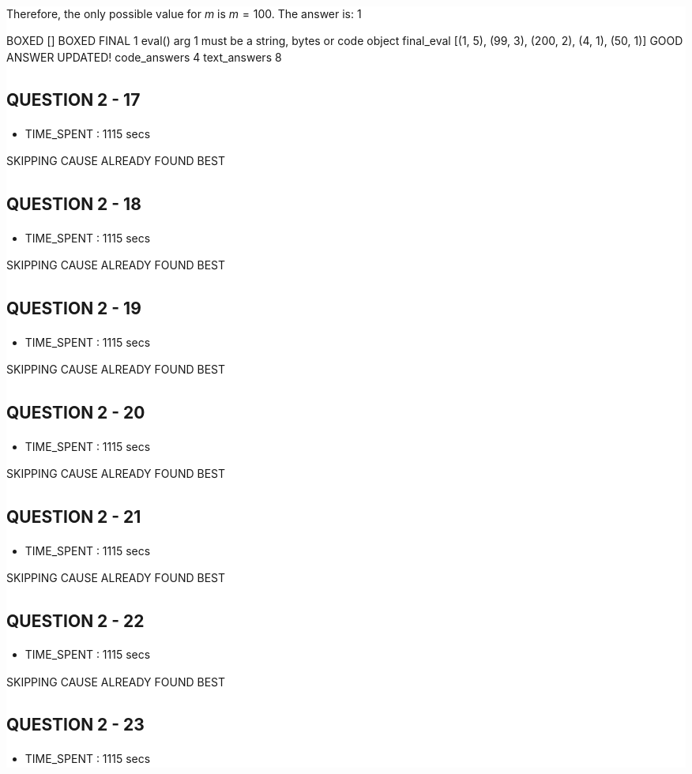 Therefore, the only possible value for $m$ is $m = 100$.
The answer is: $1$

BOXED []
BOXED FINAL 1
eval() arg 1 must be a string, bytes or code object final_eval
[(1, 5), (99, 3), (200, 2), (4, 1), (50, 1)]
GOOD ANSWER UPDATED!
code_answers 4 text_answers 8



## QUESTION 2 - 17 
- TIME_SPENT : 1115 secs

SKIPPING CAUSE ALREADY FOUND BEST



## QUESTION 2 - 18 
- TIME_SPENT : 1115 secs

SKIPPING CAUSE ALREADY FOUND BEST



## QUESTION 2 - 19 
- TIME_SPENT : 1115 secs

SKIPPING CAUSE ALREADY FOUND BEST



## QUESTION 2 - 20 
- TIME_SPENT : 1115 secs

SKIPPING CAUSE ALREADY FOUND BEST



## QUESTION 2 - 21 
- TIME_SPENT : 1115 secs

SKIPPING CAUSE ALREADY FOUND BEST



## QUESTION 2 - 22 
- TIME_SPENT : 1115 secs

SKIPPING CAUSE ALREADY FOUND BEST



## QUESTION 2 - 23 
- TIME_SPENT : 1115 secs
